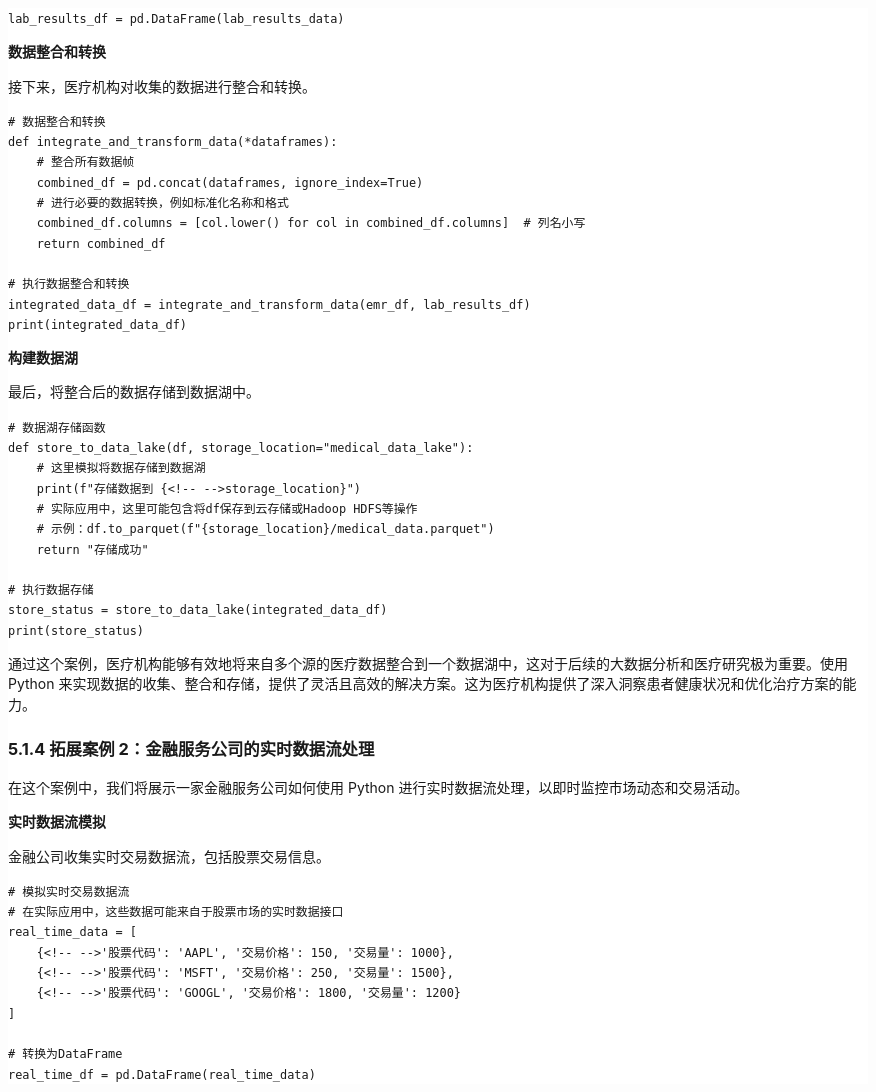 ```
lab_results_df = pd.DataFrame(lab_results_data)

```

**数据整合和转换**

接下来，医疗机构对收集的数据进行整合和转换。

```
# 数据整合和转换
def integrate_and_transform_data(*dataframes):
    # 整合所有数据帧
    combined_df = pd.concat(dataframes, ignore_index=True)
    # 进行必要的数据转换，例如标准化名称和格式
    combined_df.columns = [col.lower() for col in combined_df.columns]  # 列名小写
    return combined_df

# 执行数据整合和转换
integrated_data_df = integrate_and_transform_data(emr_df, lab_results_df)
print(integrated_data_df)

```

**构建数据湖**

最后，将整合后的数据存储到数据湖中。

```
# 数据湖存储函数
def store_to_data_lake(df, storage_location="medical_data_lake"):
    # 这里模拟将数据存储到数据湖
    print(f"存储数据到 {<!-- -->storage_location}")
    # 实际应用中，这里可能包含将df保存到云存储或Hadoop HDFS等操作
    # 示例：df.to_parquet(f"{storage_location}/medical_data.parquet")
    return "存储成功"

# 执行数据存储
store_status = store_to_data_lake(integrated_data_df)
print(store_status)

```

通过这个案例，医疗机构能够有效地将来自多个源的医疗数据整合到一个数据湖中，这对于后续的大数据分析和医疗研究极为重要。使用 Python 来实现数据的收集、整合和存储，提供了灵活且高效的解决方案。这为医疗机构提供了深入洞察患者健康状况和优化治疗方案的能力。

### 5.1.4 拓展案例 2：金融服务公司的实时数据流处理

在这个案例中，我们将展示一家金融服务公司如何使用 Python 进行实时数据流处理，以即时监控市场动态和交易活动。

**实时数据流模拟**

金融公司收集实时交易数据流，包括股票交易信息。

```
# 模拟实时交易数据流
# 在实际应用中，这些数据可能来自于股票市场的实时数据接口
real_time_data = [
    {<!-- -->'股票代码': 'AAPL', '交易价格': 150, '交易量': 1000},
    {<!-- -->'股票代码': 'MSFT', '交易价格': 250, '交易量': 1500},
    {<!-- -->'股票代码': 'GOOGL', '交易价格': 1800, '交易量': 1200}
]

# 转换为DataFrame
real_time_df = pd.DataFrame(real_time_data)

```

